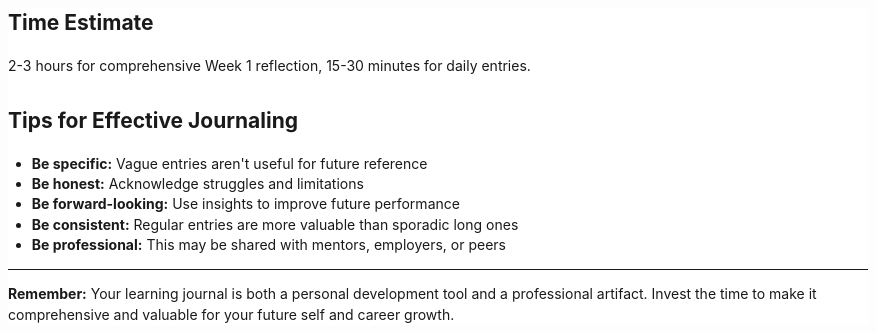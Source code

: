## Time Estimate
2-3 hours for comprehensive Week 1 reflection, 15-30 minutes for daily entries.

## Tips for Effective Journaling
- **Be specific:** Vague entries aren't useful for future reference
- **Be honest:** Acknowledge struggles and limitations
- **Be forward-looking:** Use insights to improve future performance
- **Be consistent:** Regular entries are more valuable than sporadic long ones
- **Be professional:** This may be shared with mentors, employers, or peers

---
**Remember:** Your learning journal is both a personal development tool and a professional artifact. Invest the time to make it comprehensive and valuable for your future self and career growth.